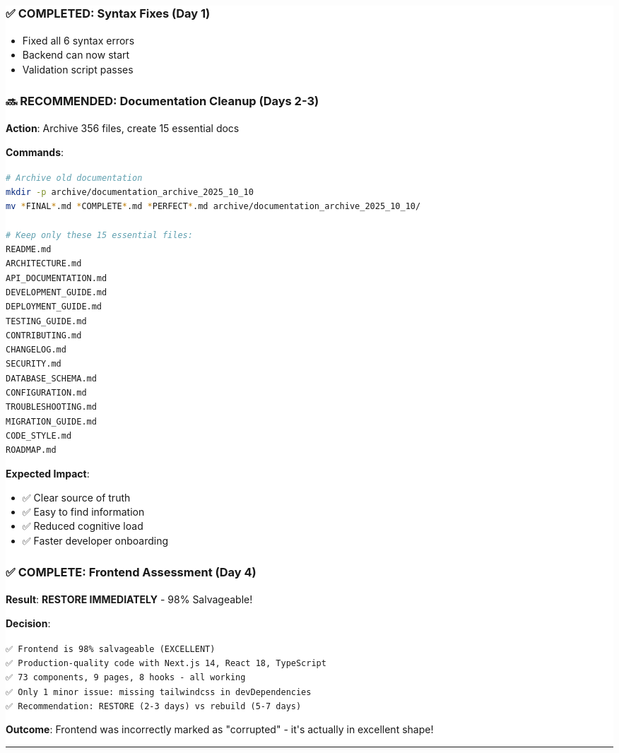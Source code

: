 ### ✅ COMPLETED: Syntax Fixes (Day 1)
- Fixed all 6 syntax errors
- Backend can now start
- Validation script passes

### 🔜 RECOMMENDED: Documentation Cleanup (Days 2-3)
**Action**: Archive 356 files, create 15 essential docs

**Commands**:
```bash
# Archive old documentation
mkdir -p archive/documentation_archive_2025_10_10
mv *FINAL*.md *COMPLETE*.md *PERFECT*.md archive/documentation_archive_2025_10_10/

# Keep only these 15 essential files:
README.md
ARCHITECTURE.md
API_DOCUMENTATION.md
DEVELOPMENT_GUIDE.md
DEPLOYMENT_GUIDE.md
TESTING_GUIDE.md
CONTRIBUTING.md
CHANGELOG.md
SECURITY.md
DATABASE_SCHEMA.md
CONFIGURATION.md
TROUBLESHOOTING.md
MIGRATION_GUIDE.md
CODE_STYLE.md
ROADMAP.md
```

**Expected Impact**:
- ✅ Clear source of truth
- ✅ Easy to find information
- ✅ Reduced cognitive load
- ✅ Faster developer onboarding

### ✅ COMPLETE: Frontend Assessment (Day 4)
**Result**: **RESTORE IMMEDIATELY** - 98% Salvageable!

**Decision**:
```
✅ Frontend is 98% salvageable (EXCELLENT)
✅ Production-quality code with Next.js 14, React 18, TypeScript
✅ 73 components, 9 pages, 8 hooks - all working
✅ Only 1 minor issue: missing tailwindcss in devDependencies
✅ Recommendation: RESTORE (2-3 days) vs rebuild (5-7 days)
```

**Outcome**: Frontend was incorrectly marked as "corrupted" - it's actually in excellent shape!

---
